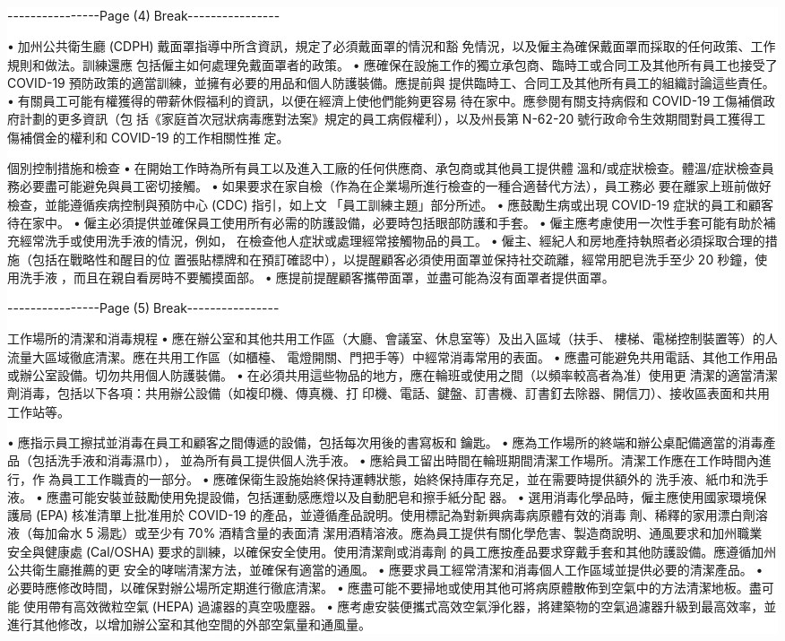  
 
----------------Page (4) Break----------------
 
• 加州公共衛生廳 (CDPH) 戴面罩指導中所含資訊，規定了必須戴面罩的情況和豁
免情況，以及僱主為確保戴面罩而採取的任何政策、工作規則和做法。訓練還應
包括僱主如何處理免戴面罩者的政策。 
• 應確保在設施工作的獨立承包商、臨時工或合同工及其他所有員工也接受了 
COVID-19 預防政策的適當訓練，並擁有必要的用品和個人防護裝備。應提前與
提供臨時工、合同工及其他所有員工的組織討論這些責任。 
• 有關員工可能有權獲得的帶薪休假福利的資訊，以便在經濟上使他們能夠更容易
待在家中。應參閱有關支持病假和 COVID-19 工傷補償政府計劃的更多資訊（包
括《家庭首次冠狀病毒應對法案》規定的員工病假權利），以及州長第 N-62-20 
號行政命令生效期間對員工獲得工傷補償金的權利和 COVID-19 的工作相關性推
定。 
 
   
 
個別控制措施和檢查 
• 在開始工作時為所有員工以及進入工廠的任何供應商、承包商或其他員工提供體
溫和/或症狀檢查。體溫/症狀檢查員務必要盡可能避免與員工密切接觸。 
• 如果要求在家自檢（作為在企業場所進行檢查的一種合適替代方法），員工務必
要在離家上班前做好檢查，並能遵循疾病控制與預防中心 (CDC) 指引，如上文
「員工訓練主題」部分所述。 
• 應鼓勵生病或出現 COVID-19 症狀的員工和顧客待在家中。 
• 僱主必須提供並確保員工使用所有必需的防護設備，必要時包括眼部防護和手套。 
• 僱主應考慮使用一次性手套可能有助於補充經常洗手或使用洗手液的情況，例如，
在檢查他人症狀或處理經常接觸物品的員工。 
• 僱主、經紀人和房地產持執照者必須採取合理的措施（包括在戰略性和醒目的位
置張貼標牌和在預訂確認中），以提醒顧客必須使用面罩並保持社交疏離，經常用肥皂洗手至少
 20 秒鐘，使用洗手液 ，而且在親自看房時不要觸摸面部。 
• 應提前提醒顧客攜帶面罩，並盡可能為沒有面罩者提供面罩。 
 
              
----------------Page (5) Break----------------
 
工作場所的清潔和消毒規程 
• 應在辦公室和其他共用工作區（大廳、會議室、休息室等）及出入區域（扶手、
樓梯、電梯控制裝置等）的人流量大區域徹底清潔。應在共用工作區（如櫃檯、
電燈開關、門把手等）中經常消毒常用的表面。 
• 應盡可能避免共用電話、其他工作用品或辦公室設備。切勿共用個人防護裝備。 
• 在必須共用這些物品的地方，應在輪班或使用之間（以頻率較高者為准）使用更
清潔的適當清潔劑消毒，包括以下各項：共用辦公設備（如複印機、傳真機、打
印機、電話、鍵盤、訂書機、訂書釘去除器、開信刀）、接收區表面和共用工作站等。
 
• 應指示員工擦拭並消毒在員工和顧客之間傳遞的設備，包括每次用後的書寫板和
鑰匙。 
• 應為工作場所的終端和辦公桌配備適當的消毒產品（包括洗手液和消毒濕巾），
並為所有員工提供個人洗手液。 
• 應給員工留出時間在輪班期間清潔工作場所。清潔工作應在工作時間內進行，作
為員工工作職責的一部分。 
• 應確保衛生設施始終保持運轉狀態，始終保持庫存充足，並在需要時提供額外的
洗手液、紙巾和洗手液。 
• 應盡可能安裝並鼓勵使用免提設備，包括運動感應燈以及自動肥皂和擦手紙分配
器。 
• 選用消毒化學品時，僱主應使用國家環境保護局 (EPA) 核准清單上批准用於 
COVID-19 的產品，並遵循產品說明。使用標記為對新興病毒病原體有效的消毒
劑、稀釋的家用漂白劑溶液（每加侖水 5 湯匙）或至少有 70% 酒精含量的表面清
潔用酒精溶液。應為員工提供有關化學危害、製造商說明、通風要求和加州職業
安全與健康處 (Cal/OSHA) 要求的訓練，以確保安全使用。使用清潔劑或消毒劑
的員工應按產品要求穿戴手套和其他防護設備。應遵循加州公共衛生廳推薦的更
安全的哮喘清潔方法，並確保有適當的通風。 
• 應要求員工經常清潔和消毒個人工作區域並提供必要的清潔產品。 
• 必要時應修改時間，以確保對辦公場所定期進行徹底清潔。 
• 應盡可能不要掃地或使用其他可將病原體散佈到空氣中的方法清潔地板。盡可能
使用帶有高效微粒空氣 (HEPA) 過濾器的真空吸塵器。 
• 應考慮安裝便攜式高效空氣淨化器，將建築物的空氣過濾器升級到最高效率，並
進行其他修改，以增加辦公室和其他空間的外部空氣量和通風量。 